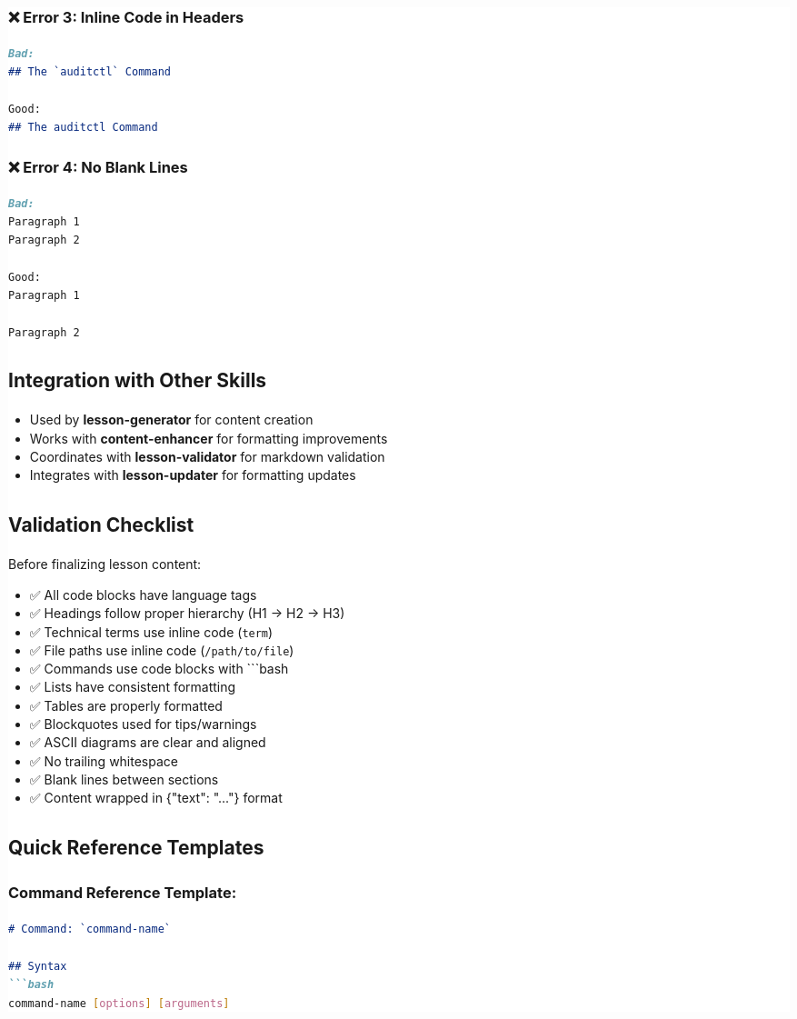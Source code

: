 
### ❌ Error 3: Inline Code in Headers

```markdown
Bad:
## The `auditctl` Command

Good:
## The auditctl Command
```

### ❌ Error 4: No Blank Lines

```markdown
Bad:
Paragraph 1
Paragraph 2

Good:
Paragraph 1

Paragraph 2
```

## Integration with Other Skills

- Used by **lesson-generator** for content creation
- Works with **content-enhancer** for formatting improvements
- Coordinates with **lesson-validator** for markdown validation
- Integrates with **lesson-updater** for formatting updates

## Validation Checklist

Before finalizing lesson content:

- ✅ All code blocks have language tags
- ✅ Headings follow proper hierarchy (H1 → H2 → H3)
- ✅ Technical terms use inline code (`term`)
- ✅ File paths use inline code (`/path/to/file`)
- ✅ Commands use code blocks with ```bash
- ✅ Lists have consistent formatting
- ✅ Tables are properly formatted
- ✅ Blockquotes used for tips/warnings
- ✅ ASCII diagrams are clear and aligned
- ✅ No trailing whitespace
- ✅ Blank lines between sections
- ✅ Content wrapped in {"text": "..."} format

## Quick Reference Templates

### Command Reference Template:
```markdown
# Command: `command-name`

## Syntax
```bash
command-name [options] [arguments]
```
